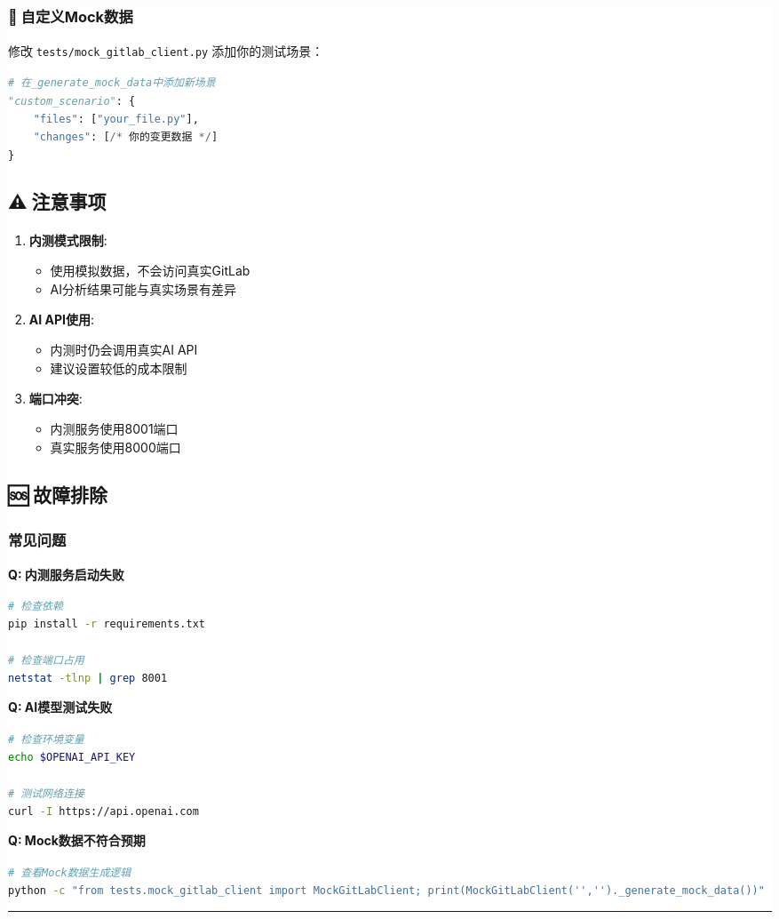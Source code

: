 ### 🔧 自定义Mock数据

修改 `tests/mock_gitlab_client.py` 添加你的测试场景：

```python
# 在_generate_mock_data中添加新场景
"custom_scenario": {
    "files": ["your_file.py"],
    "changes": [/* 你的变更数据 */]
}
```

## ⚠️ 注意事项

1. **内测模式限制**: 
   - 使用模拟数据，不会访问真实GitLab
   - AI分析结果可能与真实场景有差异

2. **AI API使用**:
   - 内测时仍会调用真实AI API
   - 建议设置较低的成本限制

3. **端口冲突**:
   - 内测服务使用8001端口
   - 真实服务使用8000端口

## 🆘 故障排除

### 常见问题

**Q: 内测服务启动失败**
```bash
# 检查依赖
pip install -r requirements.txt

# 检查端口占用
netstat -tlnp | grep 8001
```

**Q: AI模型测试失败**
```bash
# 检查环境变量
echo $OPENAI_API_KEY

# 测试网络连接
curl -I https://api.openai.com
```

**Q: Mock数据不符合预期**
```bash
# 查看Mock数据生成逻辑
python -c "from tests.mock_gitlab_client import MockGitLabClient; print(MockGitLabClient('','')._generate_mock_data())"
```

---